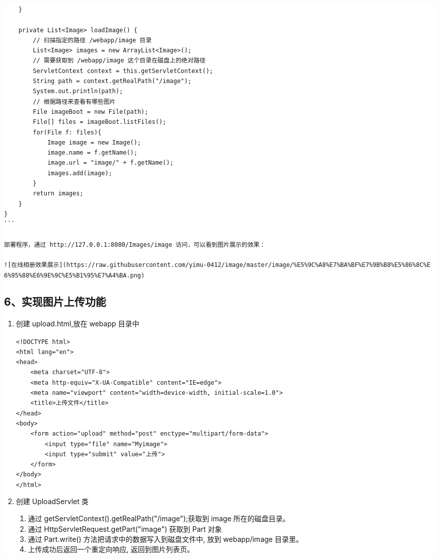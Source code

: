         }

        private List<Image> loadImage() {
            // 扫描指定的路径 /webapp/image 目录
            List<Image> images = new ArrayList<Image>();
            // 需要获取到 /webapp/image 这个目录在磁盘上的绝对路径
            ServletContext context = this.getServletContext();
            String path = context.getRealPath("/image");
            System.out.println(path);
            // 根据路径来查看有哪些图片
            File imageBoot = new File(path);
            File[] files = imageBoot.listFiles();
            for(File f: files){
                Image image = new Image();
                image.name = f.getName();
                image.url = "image/" + f.getName();
                images.add(image);
            }
            return images;
        }
    }
    ```

    部署程序，通过 http://127.0.0.1:8080/Images/image 访问，可以看到图片展示的效果：

    ![在线相册效果展示](https://raw.githubusercontent.com/yimu-0412/image/master/image/%E5%9C%A8%E7%BA%BF%E7%9B%B8%E5%86%8C%E6%95%88%E6%9E%9C%E5%B1%95%E7%A4%BA.png)

## 6、实现图片上传功能

1. 创建 upload.html,放在 webapp 目录中

    ```
    <!DOCTYPE html>
    <html lang="en">
    <head>
        <meta charset="UTF-8">
        <meta http-equiv="X-UA-Compatible" content="IE=edge">
        <meta name="viewport" content="width=device-width, initial-scale=1.0">
        <title>上传文件</title>
    </head>
    <body>
        <form action="upload" method="post" enctype="multipart/form-data">
            <input type="file" name="Myimage">
            <input type="submit" value="上传">
        </form>
    </body>
    </html>
    ```
2. 创建 UploadServlet 类
   
    1. 通过 getServletContext().getRealPath("/image");获取到 image 所在的磁盘目录。
    2. 通过 HttpServletRequest.getPart("image") 获取到 Part 对象
    3. 通过 Part.write() 方法把请求中的数据写入到磁盘文件中, 放到 webapp/image 目录里。
    4. 上传成功后返回一个重定向响应, 返回到图片列表页。
